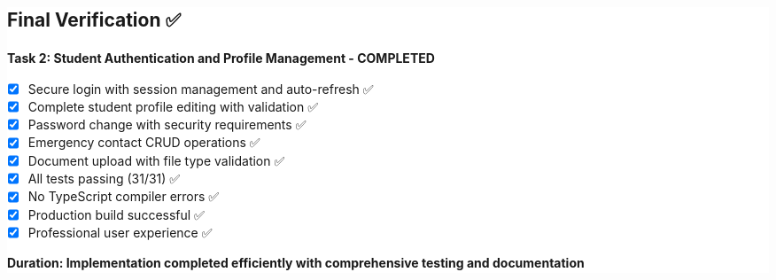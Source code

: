 ## Final Verification ✅

**Task 2: Student Authentication and Profile Management - COMPLETED**

- [x] Secure login with session management and auto-refresh ✅
- [x] Complete student profile editing with validation ✅
- [x] Password change with security requirements ✅
- [x] Emergency contact CRUD operations ✅
- [x] Document upload with file type validation ✅
- [x] All tests passing (31/31) ✅
- [x] No TypeScript compiler errors ✅
- [x] Production build successful ✅
- [x] Professional user experience ✅

**Duration: Implementation completed efficiently with comprehensive testing and documentation**
